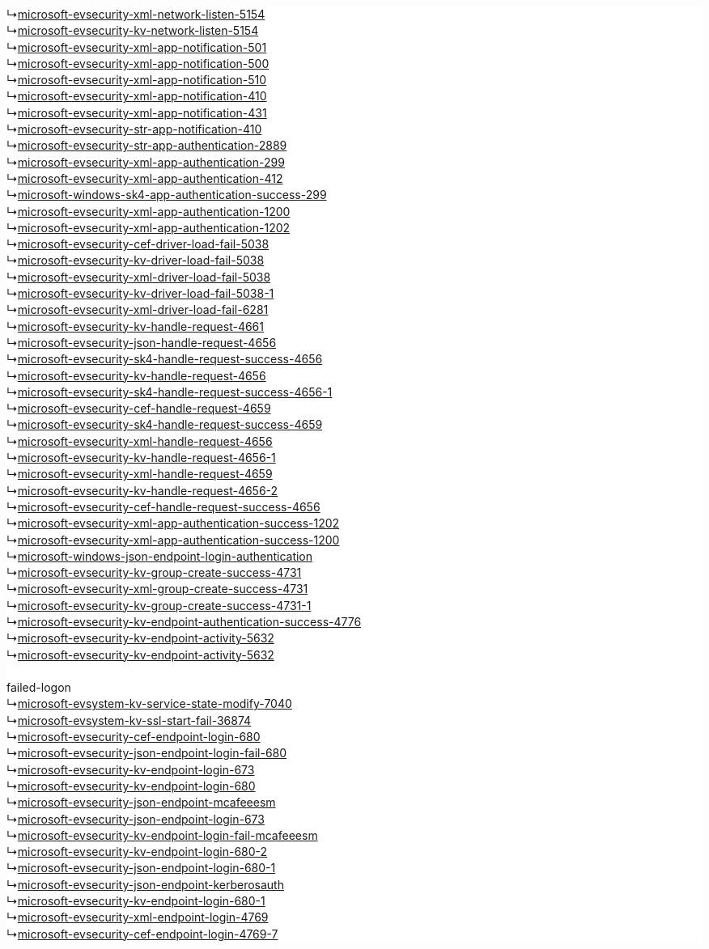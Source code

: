 ↳[microsoft-evsecurity-xml-network-listen-5154](Ps/pC_microsoftevsecurityxmlnetworklisten5154.md)<br> ↳[microsoft-evsecurity-kv-network-listen-5154](Ps/pC_microsoftevsecuritykvnetworklisten5154.md)<br> ↳[microsoft-evsecurity-xml-app-notification-501](Ps/pC_microsoftevsecurityxmlappnotification501.md)<br> ↳[microsoft-evsecurity-xml-app-notification-500](Ps/pC_microsoftevsecurityxmlappnotification500.md)<br> ↳[microsoft-evsecurity-xml-app-notification-510](Ps/pC_microsoftevsecurityxmlappnotification510.md)<br> ↳[microsoft-evsecurity-xml-app-notification-410](Ps/pC_microsoftevsecurityxmlappnotification410.md)<br> ↳[microsoft-evsecurity-xml-app-notification-431](Ps/pC_microsoftevsecurityxmlappnotification431.md)<br> ↳[microsoft-evsecurity-str-app-notification-410](Ps/pC_microsoftevsecuritystrappnotification410.md)<br> ↳[microsoft-evsecurity-str-app-authentication-2889](Ps/pC_microsoftevsecuritystrappauthentication2889.md)<br> ↳[microsoft-evsecurity-xml-app-authentication-299](Ps/pC_microsoftevsecurityxmlappauthentication299.md)<br> ↳[microsoft-evsecurity-xml-app-authentication-412](Ps/pC_microsoftevsecurityxmlappauthentication412.md)<br> ↳[microsoft-windows-sk4-app-authentication-success-299](Ps/pC_microsoftwindowssk4appauthenticationsuccess299.md)<br> ↳[microsoft-evsecurity-xml-app-authentication-1200](Ps/pC_microsoftevsecurityxmlappauthentication1200.md)<br> ↳[microsoft-evsecurity-xml-app-authentication-1202](Ps/pC_microsoftevsecurityxmlappauthentication1202.md)<br> ↳[microsoft-evsecurity-cef-driver-load-fail-5038](Ps/pC_microsoftevsecuritycefdriverloadfail5038.md)<br> ↳[microsoft-evsecurity-kv-driver-load-fail-5038](Ps/pC_microsoftevsecuritykvdriverloadfail5038.md)<br> ↳[microsoft-evsecurity-xml-driver-load-fail-5038](Ps/pC_microsoftevsecurityxmldriverloadfail5038.md)<br> ↳[microsoft-evsecurity-kv-driver-load-fail-5038-1](Ps/pC_microsoftevsecuritykvdriverloadfail50381.md)<br> ↳[microsoft-evsecurity-xml-driver-load-fail-6281](Ps/pC_microsoftevsecurityxmldriverloadfail6281.md)<br> ↳[microsoft-evsecurity-kv-handle-request-4661](Ps/pC_microsoftevsecuritykvhandlerequest4661.md)<br> ↳[microsoft-evsecurity-json-handle-request-4656](Ps/pC_microsoftevsecurityjsonhandlerequest4656.md)<br> ↳[microsoft-evsecurity-sk4-handle-request-success-4656](Ps/pC_microsoftevsecuritysk4handlerequestsuccess4656.md)<br> ↳[microsoft-evsecurity-kv-handle-request-4656](Ps/pC_microsoftevsecuritykvhandlerequest4656.md)<br> ↳[microsoft-evsecurity-sk4-handle-request-success-4656-1](Ps/pC_microsoftevsecuritysk4handlerequestsuccess46561.md)<br> ↳[microsoft-evsecurity-cef-handle-request-4659](Ps/pC_microsoftevsecuritycefhandlerequest4659.md)<br> ↳[microsoft-evsecurity-sk4-handle-request-success-4659](Ps/pC_microsoftevsecuritysk4handlerequestsuccess4659.md)<br> ↳[microsoft-evsecurity-xml-handle-request-4656](Ps/pC_microsoftevsecurityxmlhandlerequest4656.md)<br> ↳[microsoft-evsecurity-kv-handle-request-4656-1](Ps/pC_microsoftevsecuritykvhandlerequest46561.md)<br> ↳[microsoft-evsecurity-xml-handle-request-4659](Ps/pC_microsoftevsecurityxmlhandlerequest4659.md)<br> ↳[microsoft-evsecurity-kv-handle-request-4656-2](Ps/pC_microsoftevsecuritykvhandlerequest46562.md)<br> ↳[microsoft-evsecurity-cef-handle-request-success-4656](Ps/pC_microsoftevsecuritycefhandlerequestsuccess4656.md)<br> ↳[microsoft-evsecurity-xml-app-authentication-success-1202](Ps/pC_microsoftevsecurityxmlappauthenticationsuccess1202.md)<br> ↳[microsoft-evsecurity-xml-app-authentication-success-1200](Ps/pC_microsoftevsecurityxmlappauthenticationsuccess1200.md)<br> ↳[microsoft-windows-json-endpoint-login-authentication](Ps/pC_microsoftwindowsjsonendpointloginauthentication.md)<br> ↳[microsoft-evsecurity-kv-group-create-success-4731](Ps/pC_microsoftevsecuritykvgroupcreatesuccess4731.md)<br> ↳[microsoft-evsecurity-xml-group-create-success-4731](Ps/pC_microsoftevsecurityxmlgroupcreatesuccess4731.md)<br> ↳[microsoft-evsecurity-kv-group-create-success-4731-1](Ps/pC_microsoftevsecuritykvgroupcreatesuccess47311.md)<br> ↳[microsoft-evsecurity-kv-endpoint-authentication-success-4776](Ps/pC_microsoftevsecuritykvendpointauthenticationsuccess4776.md)<br> ↳[microsoft-evsecurity-kv-endpoint-activity-5632](Ps/pC_microsoftevsecuritykvendpointactivity5632.md)<br> ↳[microsoft-evsecurity-kv-endpoint-activity-5632](Ps/pC_microsoftevsecuritykvendpointactivity5632.md)<br><br> failed-logon<br> ↳[microsoft-evsystem-kv-service-state-modify-7040](Ps/pC_microsoftevsystemkvservicestatemodify7040.md)<br> ↳[microsoft-evsystem-kv-ssl-start-fail-36874](Ps/pC_microsoftevsystemkvsslstartfail36874.md)<br> ↳[microsoft-evsecurity-cef-endpoint-login-680](Ps/pC_microsoftevsecuritycefendpointlogin680.md)<br> ↳[microsoft-evsecurity-json-endpoint-login-fail-680](Ps/pC_microsoftevsecurityjsonendpointloginfail680.md)<br> ↳[microsoft-evsecurity-kv-endpoint-login-673](Ps/pC_microsoftevsecuritykvendpointlogin673.md)<br> ↳[microsoft-evsecurity-kv-endpoint-login-680](Ps/pC_microsoftevsecuritykvendpointlogin680.md)<br> ↳[microsoft-evsecurity-json-endpoint-mcafeeesm](Ps/pC_microsoftevsecurityjsonendpointmcafeeesm.md)<br> ↳[microsoft-evsecurity-json-endpoint-login-673](Ps/pC_microsoftevsecurityjsonendpointlogin673.md)<br> ↳[microsoft-evsecurity-kv-endpoint-login-fail-mcafeeesm](Ps/pC_microsoftevsecuritykvendpointloginfailmcafeeesm.md)<br> ↳[microsoft-evsecurity-kv-endpoint-login-680-2](Ps/pC_microsoftevsecuritykvendpointlogin6802.md)<br> ↳[microsoft-evsecurity-json-endpoint-login-680-1](Ps/pC_microsoftevsecurityjsonendpointlogin6801.md)<br> ↳[microsoft-evsecurity-json-endpoint-kerberosauth](Ps/pC_microsoftevsecurityjsonendpointkerberosauth.md)<br> ↳[microsoft-evsecurity-kv-endpoint-login-680-1](Ps/pC_microsoftevsecuritykvendpointlogin6801.md)<br> ↳[microsoft-evsecurity-xml-endpoint-login-4769](Ps/pC_microsoftevsecurityxmlendpointlogin4769.md)<br> ↳[microsoft-evsecurity-cef-endpoint-login-4769-7](Ps/pC_microsoftevsecuritycefendpointlogin47697.md)<br>